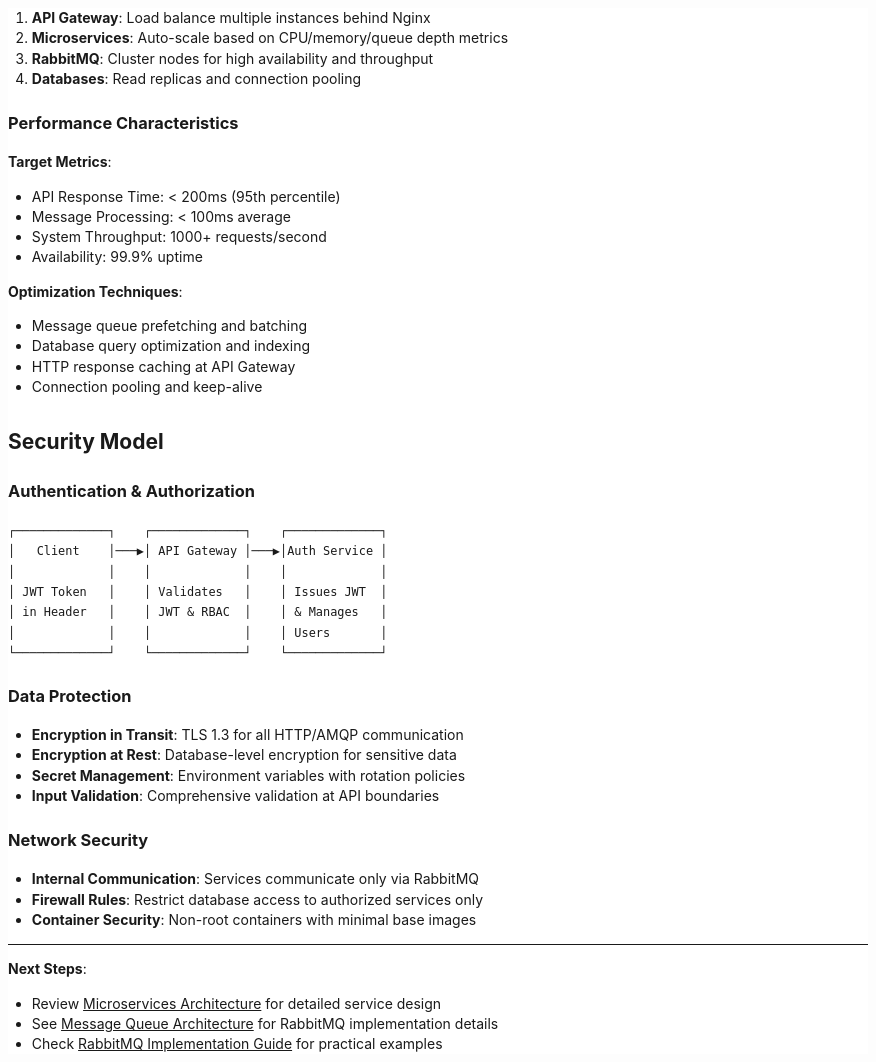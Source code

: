 1. **API Gateway**: Load balance multiple instances behind Nginx
2. **Microservices**: Auto-scale based on CPU/memory/queue depth metrics
3. **RabbitMQ**: Cluster nodes for high availability and throughput
4. **Databases**: Read replicas and connection pooling

### Performance Characteristics

**Target Metrics**:

- API Response Time: < 200ms (95th percentile)
- Message Processing: < 100ms average
- System Throughput: 1000+ requests/second
- Availability: 99.9% uptime

**Optimization Techniques**:

- Message queue prefetching and batching
- Database query optimization and indexing
- HTTP response caching at API Gateway
- Connection pooling and keep-alive

## Security Model

### Authentication & Authorization

```text
┌─────────────┐    ┌─────────────┐    ┌─────────────┐
│   Client    │───▶│ API Gateway │───▶│Auth Service │
│             │    │             │    │             │
│ JWT Token   │    │ Validates   │    │ Issues JWT  │
│ in Header   │    │ JWT & RBAC  │    │ & Manages   │
│             │    │             │    │ Users       │
└─────────────┘    └─────────────┘    └─────────────┘
```

### Data Protection

- **Encryption in Transit**: TLS 1.3 for all HTTP/AMQP communication
- **Encryption at Rest**: Database-level encryption for sensitive data
- **Secret Management**: Environment variables with rotation policies
- **Input Validation**: Comprehensive validation at API boundaries

### Network Security

- **Internal Communication**: Services communicate only via RabbitMQ
- **Firewall Rules**: Restrict database access to authorized services only
- **Container Security**: Non-root containers with minimal base images

---

**Next Steps**:

- Review [Microservices Architecture](./microservices.md) for detailed service design
- See [Message Queue Architecture](./message-queues.md) for RabbitMQ implementation details
- Check [RabbitMQ Implementation Guide](../guides/rabbitmq-implementation.md) for practical examples
